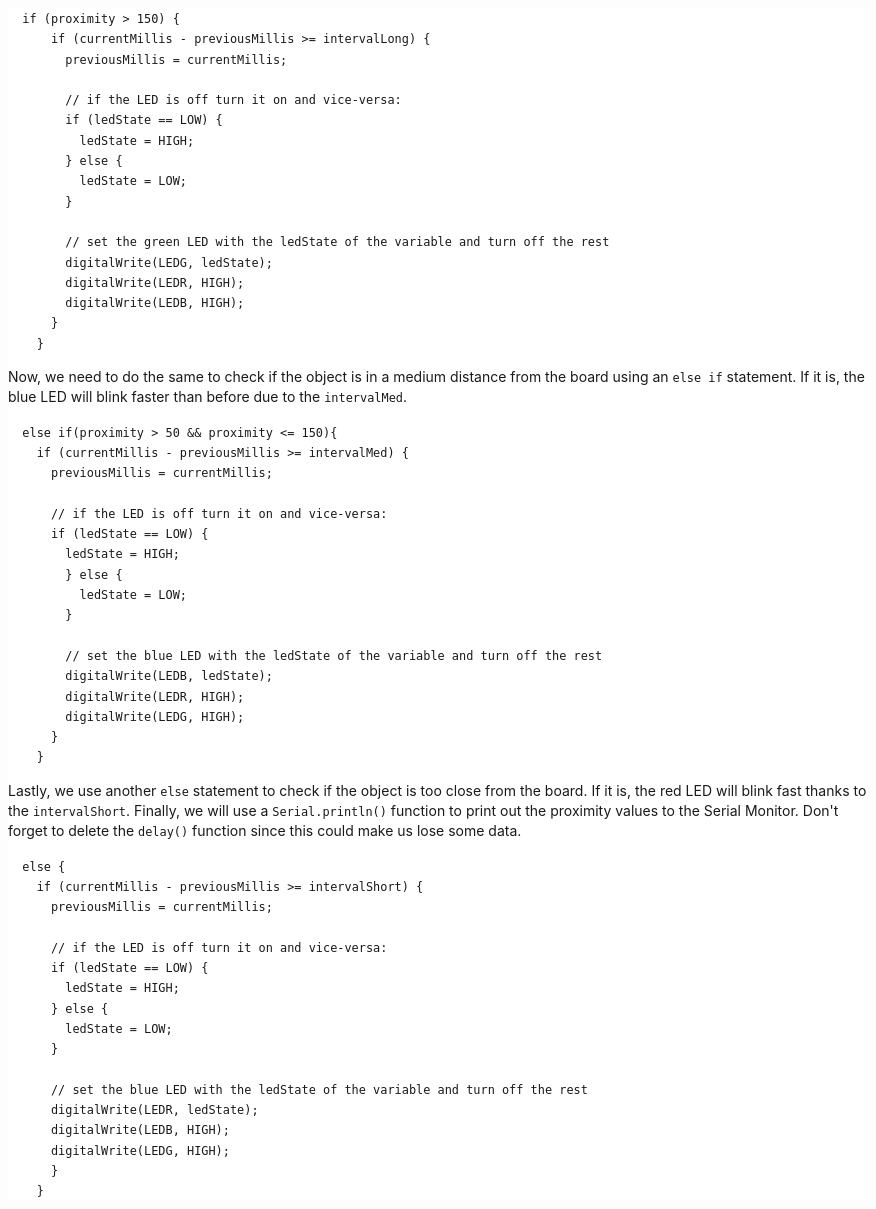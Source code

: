 ```arduino
  if (proximity > 150) {
      if (currentMillis - previousMillis >= intervalLong) {
        previousMillis = currentMillis;

        // if the LED is off turn it on and vice-versa:
        if (ledState == LOW) {
          ledState = HIGH;
        } else {
          ledState = LOW;
        }

        // set the green LED with the ledState of the variable and turn off the rest
        digitalWrite(LEDG, ledState);
        digitalWrite(LEDR, HIGH);
        digitalWrite(LEDB, HIGH);
      }
    }
```

Now, we need to do the same to check if the object is in a medium distance from the board using an `else if` statement. If it is, the blue LED will blink faster than before due to the `intervalMed`.

```arduino
  else if(proximity > 50 && proximity <= 150){
    if (currentMillis - previousMillis >= intervalMed) {
      previousMillis = currentMillis;

      // if the LED is off turn it on and vice-versa:
      if (ledState == LOW) {
        ledState = HIGH;
        } else {
          ledState = LOW;
        }

        // set the blue LED with the ledState of the variable and turn off the rest
        digitalWrite(LEDB, ledState);
        digitalWrite(LEDR, HIGH);
        digitalWrite(LEDG, HIGH);
      }
    }
```

Lastly, we use another `else` statement to check if the object is too close from the board. If it is, the red LED will blink fast thanks to the `intervalShort`. Finally, we will use a `Serial.println()` function to print out the proximity values to the Serial Monitor. Don't forget to delete the `delay()` function since this could make us lose some data.

```arduino
  else {
    if (currentMillis - previousMillis >= intervalShort) {
      previousMillis = currentMillis;

      // if the LED is off turn it on and vice-versa:
      if (ledState == LOW) {
        ledState = HIGH;
      } else {
        ledState = LOW;
      }

      // set the blue LED with the ledState of the variable and turn off the rest
      digitalWrite(LEDR, ledState);
      digitalWrite(LEDB, HIGH);
      digitalWrite(LEDG, HIGH);
      }
    }
```